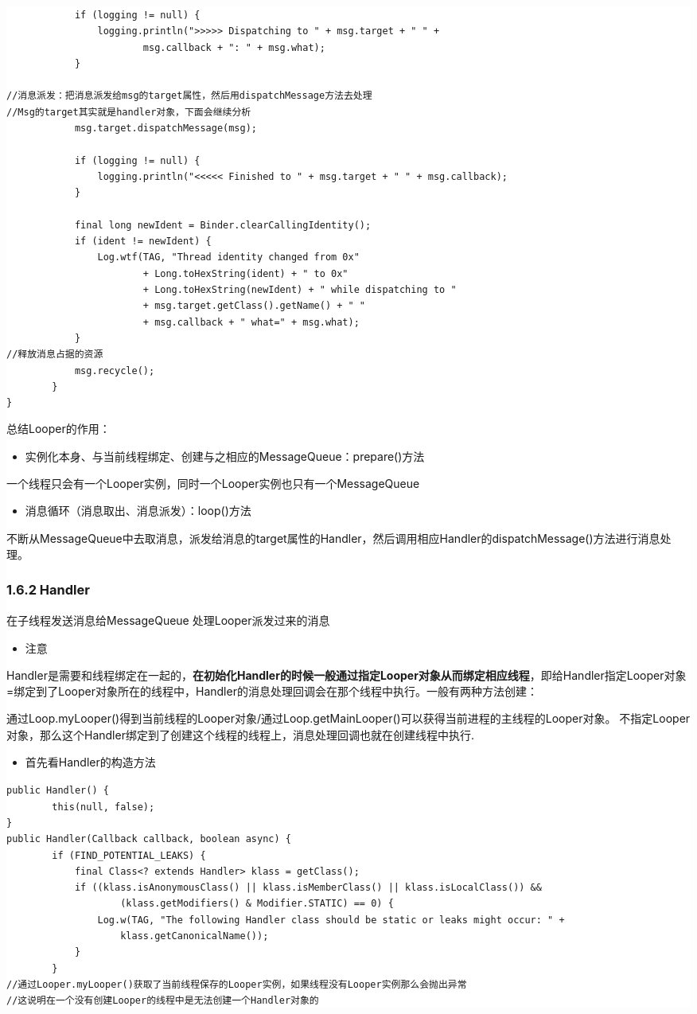 ```
            if (logging != null) {
                logging.println(">>>>> Dispatching to " + msg.target + " " +
                        msg.callback + ": " + msg.what);
            }

//消息派发：把消息派发给msg的target属性，然后用dispatchMessage方法去处理
//Msg的target其实就是handler对象，下面会继续分析
            msg.target.dispatchMessage(msg);

            if (logging != null) {
                logging.println("<<<<< Finished to " + msg.target + " " + msg.callback);
            }

            final long newIdent = Binder.clearCallingIdentity();
            if (ident != newIdent) {
                Log.wtf(TAG, "Thread identity changed from 0x"
                        + Long.toHexString(ident) + " to 0x"
                        + Long.toHexString(newIdent) + " while dispatching to "
                        + msg.target.getClass().getName() + " "
                        + msg.callback + " what=" + msg.what);
            }
//释放消息占据的资源
            msg.recycle();
        }
}

```
总结Looper的作用：

* 实例化本身、与当前线程绑定、创建与之相应的MessageQueue：prepare()方法

一个线程只会有一个Looper实例，同时一个Looper实例也只有一个MessageQueue

* 消息循环（消息取出、消息派发）：loop()方法

不断从MessageQueue中去取消息，派发给消息的target属性的Handler，然后调用相应Handler的dispatchMessage()方法进行消息处理。

### 1.6.2 Handler
在子线程发送消息给MessageQueue
处理Looper派发过来的消息

* 注意

Handler是需要和线程绑定在一起的，**在初始化Handler的时候一般通过指定Looper对象从而绑定相应线程**，即给Handler指定Looper对象=绑定到了Looper对象所在的线程中，Handler的消息处理回调会在那个线程中执行。一般有两种方法创建：

通过Loop.myLooper()得到当前线程的Looper对象/通过Loop.getMainLooper()可以获得当前进程的主线程的Looper对象。
不指定Looper对象，那么这个Handler绑定到了创建这个线程的线程上，消息处理回调也就在创建线程中执行.

* 首先看Handler的构造方法


```
public Handler() {
        this(null, false);
}
public Handler(Callback callback, boolean async) {
        if (FIND_POTENTIAL_LEAKS) {
            final Class<? extends Handler> klass = getClass();
            if ((klass.isAnonymousClass() || klass.isMemberClass() || klass.isLocalClass()) &&
                    (klass.getModifiers() & Modifier.STATIC) == 0) {
                Log.w(TAG, "The following Handler class should be static or leaks might occur: " +
                    klass.getCanonicalName());
            }
        }
//通过Looper.myLooper()获取了当前线程保存的Looper实例，如果线程没有Looper实例那么会抛出异常
//这说明在一个没有创建Looper的线程中是无法创建一个Handler对象的
```